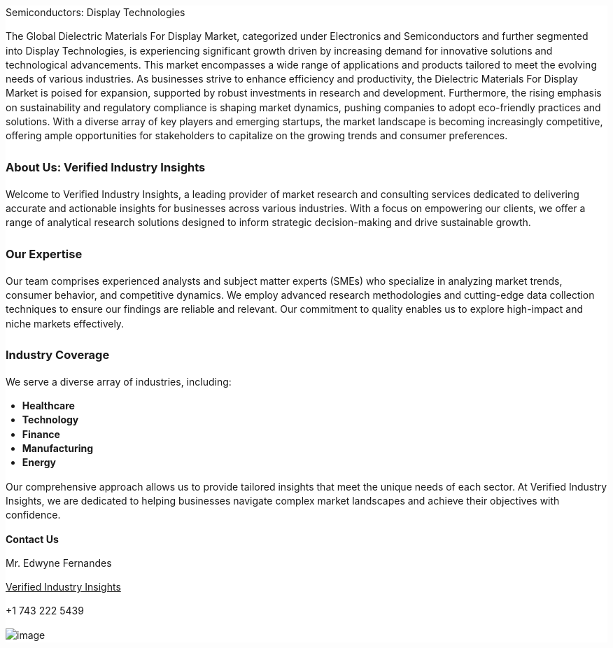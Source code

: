 Semiconductors: Display Technologies </h3><p>The Global Dielectric Materials For Display Market, categorized under Electronics and Semiconductors and further segmented into Display Technologies, is experiencing significant growth driven by increasing demand for innovative solutions and technological advancements. This market encompasses a wide range of applications and products tailored to meet the evolving needs of various industries. As businesses strive to enhance efficiency and productivity, the Dielectric Materials For Display Market is poised for expansion, supported by robust investments in research and development. Furthermore, the rising emphasis on sustainability and regulatory compliance is shaping market dynamics, pushing companies to adopt eco-friendly practices and solutions. With a diverse array of key players and emerging startups, the market landscape is becoming increasingly competitive, offering ample opportunities for stakeholders to capitalize on the growing trends and consumer preferences.</p><h3>About Us: Verified Industry Insights</h3><p>Welcome to Verified Industry Insights, a leading provider of market research and consulting services dedicated to delivering accurate and actionable insights for businesses across various industries. With a focus on empowering our clients, we offer a range of analytical research solutions designed to inform strategic decision-making and drive sustainable growth.</p><h3>Our Expertise</h3><p>Our team comprises experienced analysts and subject matter experts (SMEs) who specialize in analyzing market trends, consumer behavior, and competitive dynamics. We employ advanced research methodologies and cutting-edge data collection techniques to ensure our findings are reliable and relevant. Our commitment to quality enables us to explore high-impact and niche markets effectively.</p><h3>Industry Coverage</h3><p>We serve a diverse array of industries, including:</p><ul><li><strong>Healthcare</strong></li><li><strong>Technology</strong></li><li><strong>Finance</strong></li><li><strong>Manufacturing</strong></li><li><strong>Energy</strong></li></ul><p>Our comprehensive approach allows us to provide tailored insights that meet the unique needs of each sector. At Verified Industry Insights, we are dedicated to helping businesses navigate complex market landscapes and achieve their objectives with confidence.</p><p><strong>Contact Us</strong></p><p>Mr. Edwyne Fernandes</p><p><a href="https://www.verifiedindustryinsights.com/">Verified Industry Insights</a></p><p>+1 743 222 5439</p>
![image](https://github.com/user-attachments/assets/afa1a645-f279-413f-848d-ae71dc1d7fa3)
